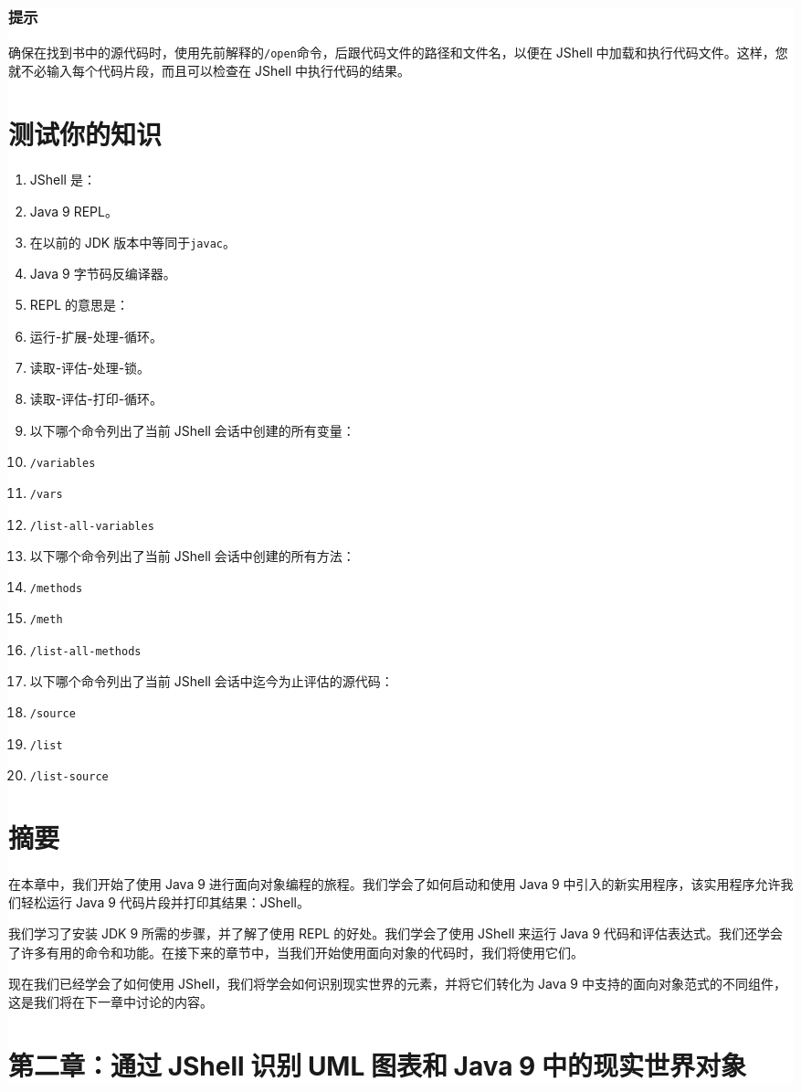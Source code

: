 ### 提示

确保在找到书中的源代码时，使用先前解释的`/open`命令，后跟代码文件的路径和文件名，以便在 JShell 中加载和执行代码文件。这样，您就不必输入每个代码片段，而且可以检查在 JShell 中执行代码的结果。

# 测试你的知识

1.  JShell 是：

1.  Java 9 REPL。

1.  在以前的 JDK 版本中等同于`javac`。

1.  Java 9 字节码反编译器。

1.  REPL 的意思是：

1.  运行-扩展-处理-循环。

1.  读取-评估-处理-锁。

1.  读取-评估-打印-循环。

1.  以下哪个命令列出了当前 JShell 会话中创建的所有变量：

1.  `/variables`

1.  `/vars`

1.  `/list-all-variables`

1.  以下哪个命令列出了当前 JShell 会话中创建的所有方法：

1.  `/methods`

1.  `/meth`

1.  `/list-all-methods`

1.  以下哪个命令列出了当前 JShell 会话中迄今为止评估的源代码：

1.  `/source`

1.  `/list`

1.  `/list-source`

# 摘要

在本章中，我们开始了使用 Java 9 进行面向对象编程的旅程。我们学会了如何启动和使用 Java 9 中引入的新实用程序，该实用程序允许我们轻松运行 Java 9 代码片段并打印其结果：JShell。

我们学习了安装 JDK 9 所需的步骤，并了解了使用 REPL 的好处。我们学会了使用 JShell 来运行 Java 9 代码和评估表达式。我们还学会了许多有用的命令和功能。在接下来的章节中，当我们开始使用面向对象的代码时，我们将使用它们。

现在我们已经学会了如何使用 JShell，我们将学会如何识别现实世界的元素，并将它们转化为 Java 9 中支持的面向对象范式的不同组件，这是我们将在下一章中讨论的内容。


# 第二章：通过 JShell 识别 UML 图表和 Java 9 中的现实世界对象

